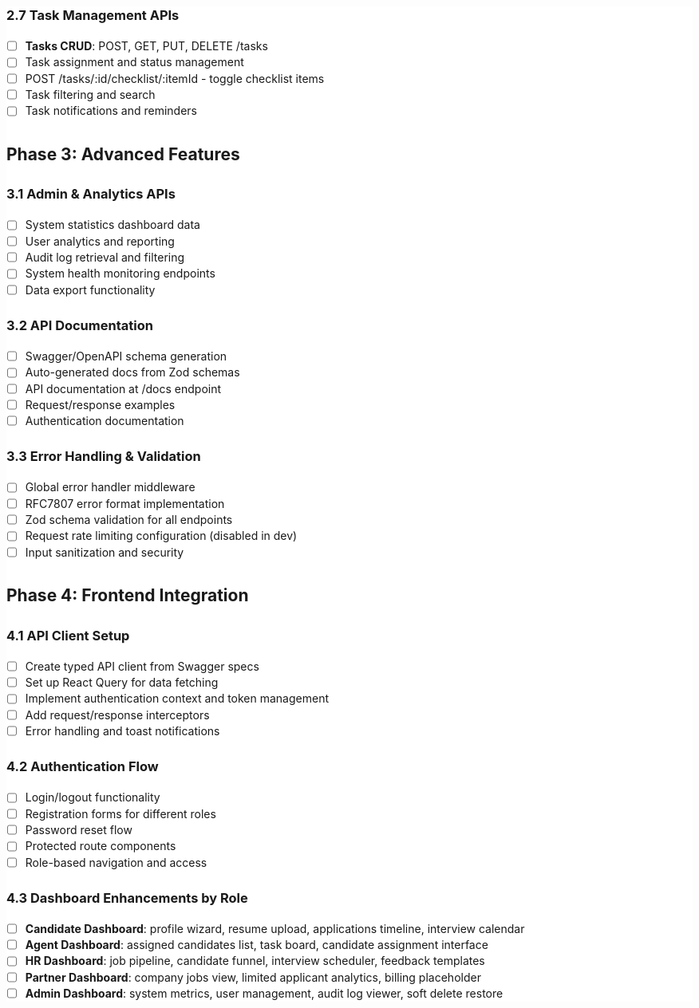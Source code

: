 ### 2.7 Task Management APIs
- [ ] **Tasks CRUD**: POST, GET, PUT, DELETE /tasks
- [ ] Task assignment and status management
- [ ] POST /tasks/:id/checklist/:itemId - toggle checklist items
- [ ] Task filtering and search
- [ ] Task notifications and reminders

## Phase 3: Advanced Features

### 3.1 Admin & Analytics APIs
- [ ] System statistics dashboard data
- [ ] User analytics and reporting
- [ ] Audit log retrieval and filtering
- [ ] System health monitoring endpoints
- [ ] Data export functionality

### 3.2 API Documentation
- [ ] Swagger/OpenAPI schema generation
- [ ] Auto-generated docs from Zod schemas
- [ ] API documentation at /docs endpoint
- [ ] Request/response examples
- [ ] Authentication documentation

### 3.3 Error Handling & Validation
- [ ] Global error handler middleware
- [ ] RFC7807 error format implementation
- [ ] Zod schema validation for all endpoints
- [ ] Request rate limiting configuration (disabled in dev)
- [ ] Input sanitization and security

## Phase 4: Frontend Integration

### 4.1 API Client Setup
- [ ] Create typed API client from Swagger specs
- [ ] Set up React Query for data fetching
- [ ] Implement authentication context and token management
- [ ] Add request/response interceptors
- [ ] Error handling and toast notifications

### 4.2 Authentication Flow
- [ ] Login/logout functionality
- [ ] Registration forms for different roles
- [ ] Password reset flow
- [ ] Protected route components
- [ ] Role-based navigation and access

### 4.3 Dashboard Enhancements by Role
- [ ] **Candidate Dashboard**: profile wizard, resume upload, applications timeline, interview calendar
- [ ] **Agent Dashboard**: assigned candidates list, task board, candidate assignment interface
- [ ] **HR Dashboard**: job pipeline, candidate funnel, interview scheduler, feedback templates
- [ ] **Partner Dashboard**: company jobs view, limited applicant analytics, billing placeholder
- [ ] **Admin Dashboard**: system metrics, user management, audit log viewer, soft delete restore
